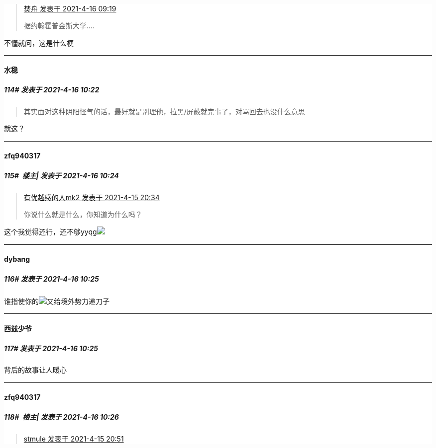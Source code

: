 <blockquote><a href="httphttps://bbs.saraba1st.com/2b/forum.php?mod=redirect&amp;goto=findpost&amp;pid=50953995&amp;ptid=1999220" target="_blank">焚舟 发表于 2021-4-16 09:19</a>

据约翰霍普金斯大学....</blockquote>
不懂就问，这是什么梗


*****

####  水稳  
##### 114#       发表于 2021-4-16 10:22


<blockquote>其实面对这种阴阳怪气的话，最好就是别理他，拉黑/屏蔽就完事了，对骂回去也没什么意思</blockquote>

就这？


*****

####  zfq940317  
##### 115#         楼主| 发表于 2021-4-16 10:24


<blockquote><a href="httphttps://bbs.saraba1st.com/2b/forum.php?mod=redirect&amp;goto=findpost&amp;pid=50950137&amp;ptid=1999220" target="_blank">有优越感的人mk2 发表于 2021-4-15 20:34</a>

你说什么就是什么，你知道为什么吗？</blockquote>
这个我觉得还行，还不够yyqg<img src="https://static.saraba1st.com/image/smiley/face2017/067.png" referrerpolicy="no-referrer">


*****

####  dybang  
##### 116#       发表于 2021-4-16 10:25


谁指使你的<img src="https://static.saraba1st.com/image/smiley/face2017/065.png" referrerpolicy="no-referrer">又给境外势力递刀子


*****

####  西兹少爷  
##### 117#       发表于 2021-4-16 10:25


背后的故事让人暖心


*****

####  zfq940317  
##### 118#         楼主| 发表于 2021-4-16 10:26


<blockquote><a href="httphttps://bbs.saraba1st.com/2b/forum.php?mod=redirect&amp;goto=findpost&amp;pid=50950313&amp;ptid=1999220" target="_blank">stmule 发表于 2021-4-15 20:51</a>
